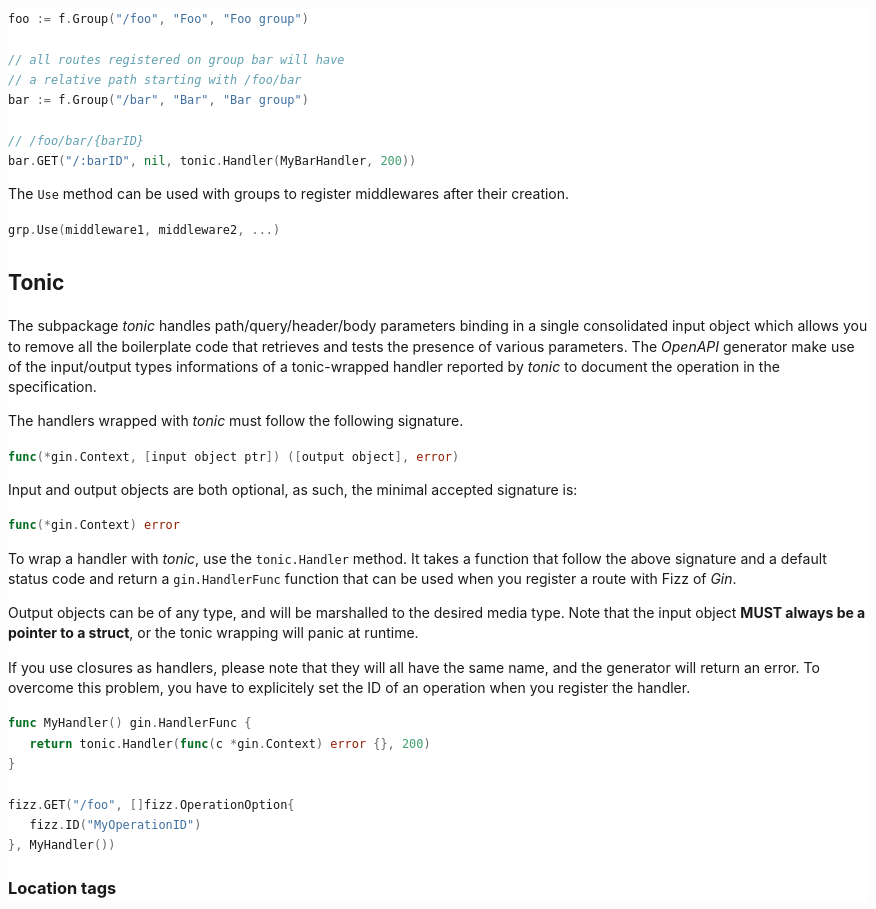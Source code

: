 ```go
foo := f.Group("/foo", "Foo", "Foo group")

// all routes registered on group bar will have
// a relative path starting with /foo/bar
bar := f.Group("/bar", "Bar", "Bar group")

// /foo/bar/{barID}
bar.GET("/:barID", nil, tonic.Handler(MyBarHandler, 200))
```

The `Use` method can be used with groups to register middlewares after their creation.
```go
grp.Use(middleware1, middleware2, ...)
```

## Tonic

The subpackage *tonic* handles path/query/header/body parameters binding in a single consolidated input object which allows you to remove all the boilerplate code that retrieves and tests the presence of various parameters. The *OpenAPI* generator make use of the input/output types informations of a tonic-wrapped handler reported by *tonic* to document the operation in the specification.

The handlers wrapped with *tonic* must follow the following signature.
```go
func(*gin.Context, [input object ptr]) ([output object], error)
```
Input and output objects are both optional, as such, the minimal accepted signature is:
```go
func(*gin.Context) error
```

To wrap a handler with *tonic*, use the `tonic.Handler` method. It takes a function that follow the above signature and a default status code and return a `gin.HandlerFunc` function that can be used when you register a route with Fizz of *Gin*.

Output objects can be of any type, and will be marshalled to the desired media type.
Note that the input object **MUST always be a pointer to a struct**, or the tonic wrapping will panic at runtime.

If you use closures as handlers, please note that they will all have the same name, and the generator will return an error. To overcome this problem, you have to explicitely set the ID of an operation when you register the handler.

```go
func MyHandler() gin.HandlerFunc {
   return tonic.Handler(func(c *gin.Context) error {}, 200)
}

fizz.GET("/foo", []fizz.OperationOption{
   fizz.ID("MyOperationID")
}, MyHandler())
```

### Location tags
